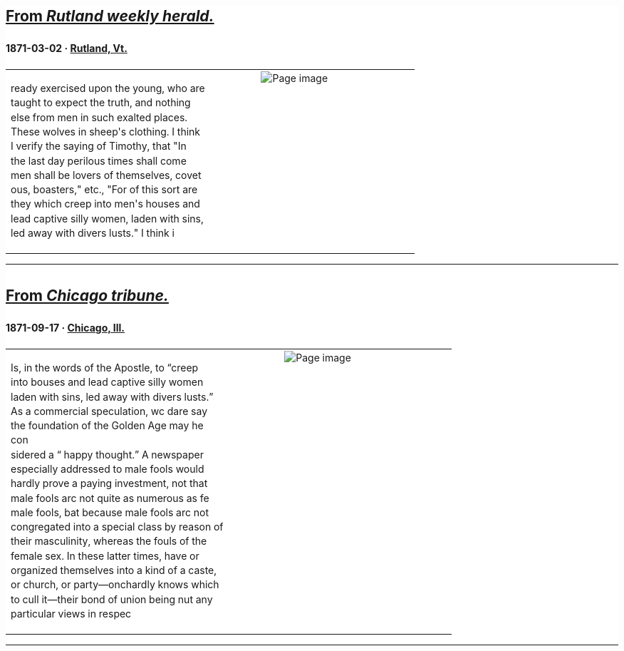 
## [From _Rutland weekly herald._](https://chroniclingamerica.loc.gov/lccn/sn84022367/1871-03-02/ed-1/seq-1)

#### 1871-03-02 &middot; [Rutland, Vt.](http://dbpedia.org/resource/Rutland%2C_Vermont_(city))

<table style="width: 100%;"><tr><td style="width: 50%">

  
ready exercised upon the young, who are  
taught to expect the truth, and nothing  
else from men in such exalted places.  
These wolves in sheep&#x27;s clothing. I think  
I verify the saying of Timothy, that &quot;In  
the last day perilous times shall come  
men shall be lovers of themselves, covet­  
ous, boasters,&quot; etc., &quot;For of this sort are  
they which creep into men&#x27;s houses and  
lead captive silly women, laden with sins,  
led away with divers lusts.&quot; I think i
</td><td style="width: 50%; max-height: 75%; margin: auto; display: block;">
<img alt="Page image" src="https://chroniclingamerica.loc.gov/iiif/2/vtu_leek_ver01%2Fdata%2Fsn84022367%2F00415628377%2F1871030201%2F0488.jp2/pct:47.534346,37.255778,11.077368,5.794351/!600,600/0/default.jpg"/>
</td>
</tr></table>

---

## [From _Chicago tribune._](https://chroniclingamerica.loc.gov/lccn/sn82014064/1871-09-17/ed-1/seq-6)

#### 1871-09-17 &middot; [Chicago, Ill.](http://dbpedia.org/resource/Chicago)

<table style="width: 100%;"><tr><td style="width: 50%">

  
Is, in the words of the Apostle, to “creep  
into bouses and lead captive silly women  
laden with sins, led away with divers lusts.”  
As a commercial speculation, wc dare say  
the foundation of the Golden Age may he con­  
sidered a “ happy thought.” A newspaper  
especially addressed to male fools would  
hardly prove a paying investment, not that  
male fools arc not quite as numerous as fe­  
male fools, bat because male fools arc not  
congregated into a special class by reason of  
their masculinity, whereas the fouls of the  
female sex. In these latter times, have or­  
organized themselves into a kind of a caste,  
or church, or party—onchardly knows which  
to cull it—their bond of union being nut any  
particular views in respec
</td><td style="width: 50%; max-height: 75%; margin: auto; display: block;">
<img alt="Page image" src="https://chroniclingamerica.loc.gov/iiif/2/dlc_clark_ver03%2Fdata%2Fsn82014064%2Fno_reel%2F1871091701%2F0006.jp2/pct:21.956237,17.352760,8.902188,5.519581/!600,600/0/default.jpg"/>
</td>
</tr></table>

---
